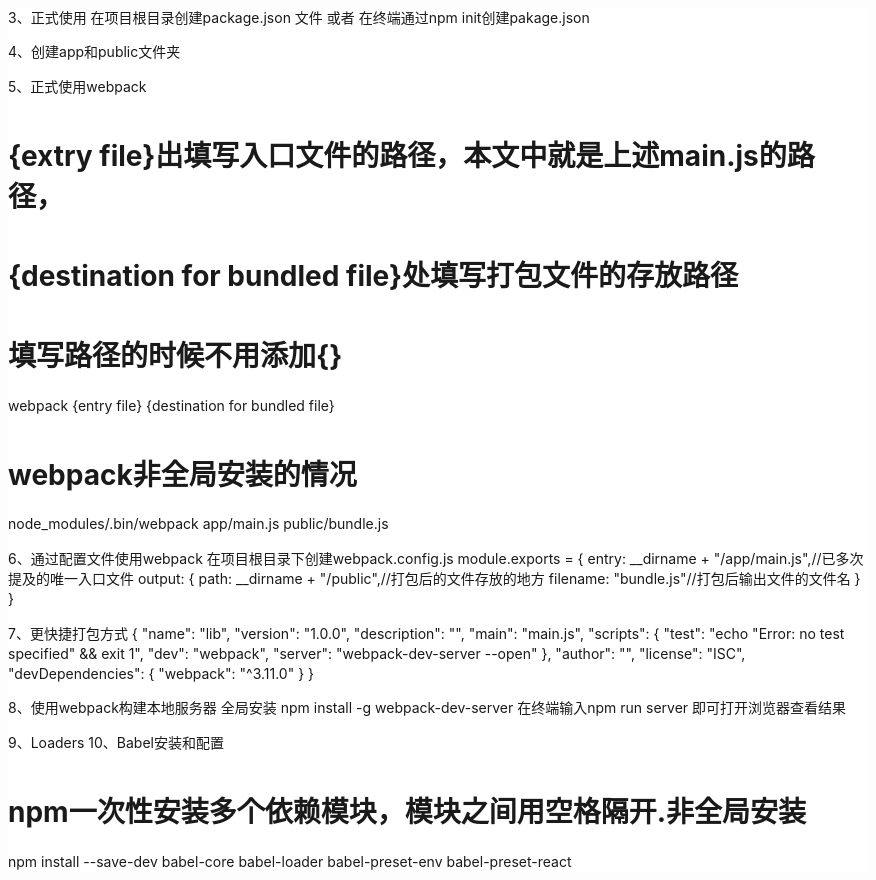 3、正式使用
在项目根目录创建package.json 文件 或者 在终端通过npm init创建pakage.json

4、创建app和public文件夹

5、正式使用webpack
# {extry file}出填写入口文件的路径，本文中就是上述main.js的路径，
# {destination for bundled file}处填写打包文件的存放路径
# 填写路径的时候不用添加{}
webpack {entry file} {destination for bundled file}
# webpack非全局安装的情况
node_modules/.bin/webpack app/main.js public/bundle.js

6、通过配置文件使用webpack
在项目根目录下创建webpack.config.js
module.exports = {
  entry:  __dirname + "/app/main.js",//已多次提及的唯一入口文件
  output: {
    path: __dirname + "/public",//打包后的文件存放的地方
    filename: "bundle.js"//打包后输出文件的文件名
  }
}

7、更快捷打包方式
{
  "name": "lib",
  "version": "1.0.0",
  "description": "",
  "main": "main.js",
  "scripts": {
    "test": "echo \"Error: no test specified\" && exit 1",
    "dev": "webpack",
    "server": "webpack-dev-server --open"
  },
  "author": "",
  "license": "ISC",
  "devDependencies": {
    "webpack": "^3.11.0"
  }
}

8、使用webpack构建本地服务器
全局安装
npm install -g webpack-dev-server
在终端输入npm run server 即可打开浏览器查看结果

9、Loaders
10、Babel安装和配置
# npm一次性安装多个依赖模块，模块之间用空格隔开.非全局安装
npm install --save-dev babel-core babel-loader babel-preset-env babel-preset-react
